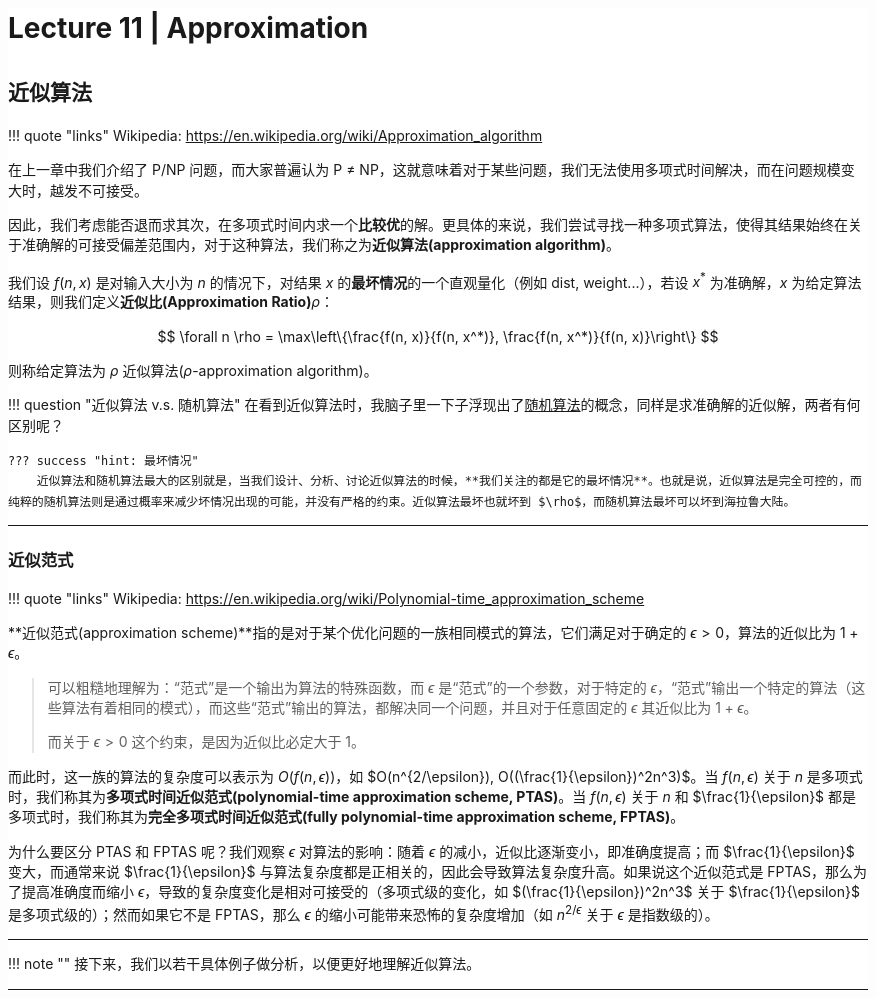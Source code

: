 # Lecture 11 | Approximation

## 近似算法

!!! quote "links"
    Wikipedia: https://en.wikipedia.org/wiki/Approximation_algorithm


在上一章中我们介绍了 P/NP 问题，而大家普遍认为 P ≠ NP，这就意味着对于某些问题，我们无法使用多项式时间解决，而在问题规模变大时，越发不可接受。

因此，我们考虑能否退而求其次，在多项式时间内求一个**比较优**的解。更具体的来说，我们尝试寻找一种多项式算法，使得其结果始终在关于准确解的可接受偏差范围内，对于这种算法，我们称之为**近似算法(approximation algorithm)**。

我们设 $f(n, x)$ 是对输入大小为 $n$ 的情况下，对结果 $x$ 的**最坏情况**的一个直观量化（例如 dist, weight...），若设 $x^*$ 为准确解，$x$ 为给定算法结果，则我们定义**近似比(Approximation Ratio)**$\rho$：

$$
\forall n \rho = \max\left\{\frac{f(n, x)}{f(n, x^*)}, \frac{f(n, x^*)}{f(n, x)}\right\}
$$

则称给定算法为 $\rho$ 近似算法($\rho$-approximation algorithm)。

!!! question "近似算法 v.s. 随机算法"
    在看到近似算法时，我脑子里一下子浮现出了[随机算法](./Lec13.md)的概念，同样是求准确解的近似解，两者有何区别呢？

    ??? success "hint: 最坏情况"
        近似算法和随机算法最大的区别就是，当我们设计、分析、讨论近似算法的时候，**我们关注的都是它的最坏情况**。也就是说，近似算法是完全可控的，而纯粹的随机算法则是通过概率来减少坏情况出现的可能，并没有严格的约束。近似算法最坏也就坏到 $\rho$，而随机算法最坏可以坏到海拉鲁大陆。

---

### 近似范式

!!! quote "links"
    Wikipedia: https://en.wikipedia.org/wiki/Polynomial-time_approximation_scheme

**近似范式(approximation scheme)**指的是对于某个优化问题的一族相同模式的算法，它们满足对于确定的 $\epsilon > 0$，算法的近似比为 $1+\epsilon$。

> 可以粗糙地理解为：“范式”是一个输出为算法的特殊函数，而 $\epsilon$ 是“范式”的一个参数，对于特定的 $\epsilon$，“范式”输出一个特定的算法（这些算法有着相同的模式），而这些“范式”输出的算法，都解决同一个问题，并且对于任意固定的 $\epsilon$ 其近似比为 $1+\epsilon$。
>
> 而关于 $\epsilon > 0$ 这个约束，是因为近似比必定大于 1。

而此时，这一族的算法的复杂度可以表示为 $O(f(n, \epsilon))$，如 $O(n^{2/\epsilon}), O((\frac{1}{\epsilon})^2n^3)$。当 $f(n, \epsilon)$ 关于 $n$ 是多项式时，我们称其为**多项式时间近似范式(polynomial-time approximation scheme, PTAS)**。当 $f(n, \epsilon)$ 关于 $n$ 和 $\frac{1}{\epsilon}$ 都是多项式时，我们称其为**完全多项式时间近似范式(fully polynomial-time approximation scheme, FPTAS)**。

为什么要区分 PTAS 和 FPTAS 呢？我们观察 $\epsilon$ 对算法的影响：随着 $\epsilon$ 的减小，近似比逐渐变小，即准确度提高；而 $\frac{1}{\epsilon}$ 变大，而通常来说 $\frac{1}{\epsilon}$ 与算法复杂度都是正相关的，因此会导致算法复杂度升高。如果说这个近似范式是 FPTAS，那么为了提高准确度而缩小 $\epsilon$，导致的复杂度变化是相对可接受的（多项式级的变化，如 $(\frac{1}{\epsilon})^2n^3$ 关于 $\frac{1}{\epsilon}$ 是多项式级的）；然而如果它不是 FPTAS，那么 $\epsilon$ 的缩小可能带来恐怖的复杂度增加（如 $n^{2/\epsilon}$ 关于 $\epsilon$ 是指数级的）。

---

!!! note ""
    接下来，我们以若干具体例子做分析，以便更好地理解近似算法。

---